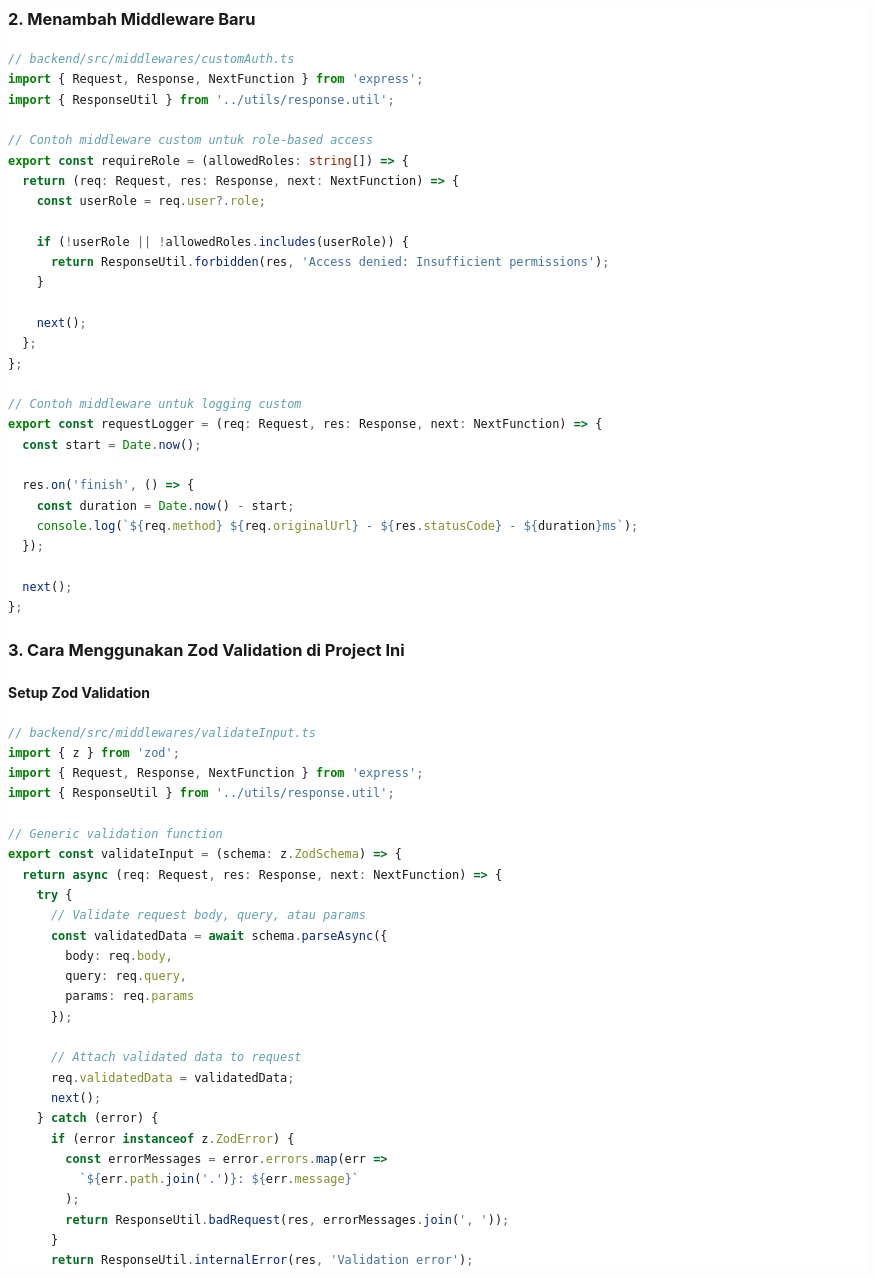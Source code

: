 ### 2. Menambah Middleware Baru

```typescript
// backend/src/middlewares/customAuth.ts
import { Request, Response, NextFunction } from 'express';
import { ResponseUtil } from '../utils/response.util';

// Contoh middleware custom untuk role-based access
export const requireRole = (allowedRoles: string[]) => {
  return (req: Request, res: Response, next: NextFunction) => {
    const userRole = req.user?.role;
    
    if (!userRole || !allowedRoles.includes(userRole)) {
      return ResponseUtil.forbidden(res, 'Access denied: Insufficient permissions');
    }
    
    next();
  };
};

// Contoh middleware untuk logging custom
export const requestLogger = (req: Request, res: Response, next: NextFunction) => {
  const start = Date.now();
  
  res.on('finish', () => {
    const duration = Date.now() - start;
    console.log(`${req.method} ${req.originalUrl} - ${res.statusCode} - ${duration}ms`);
  });
  
  next();
};
```

### 3. Cara Menggunakan Zod Validation di Project Ini

#### **Setup Zod Validation**
```typescript
// backend/src/middlewares/validateInput.ts
import { z } from 'zod';
import { Request, Response, NextFunction } from 'express';
import { ResponseUtil } from '../utils/response.util';

// Generic validation function
export const validateInput = (schema: z.ZodSchema) => {
  return async (req: Request, res: Response, next: NextFunction) => {
    try {
      // Validate request body, query, atau params
      const validatedData = await schema.parseAsync({
        body: req.body,
        query: req.query,
        params: req.params
      });
      
      // Attach validated data to request
      req.validatedData = validatedData;
      next();
    } catch (error) {
      if (error instanceof z.ZodError) {
        const errorMessages = error.errors.map(err => 
          `${err.path.join('.')}: ${err.message}`
        );
        return ResponseUtil.badRequest(res, errorMessages.join(', '));
      }
      return ResponseUtil.internalError(res, 'Validation error');
```
